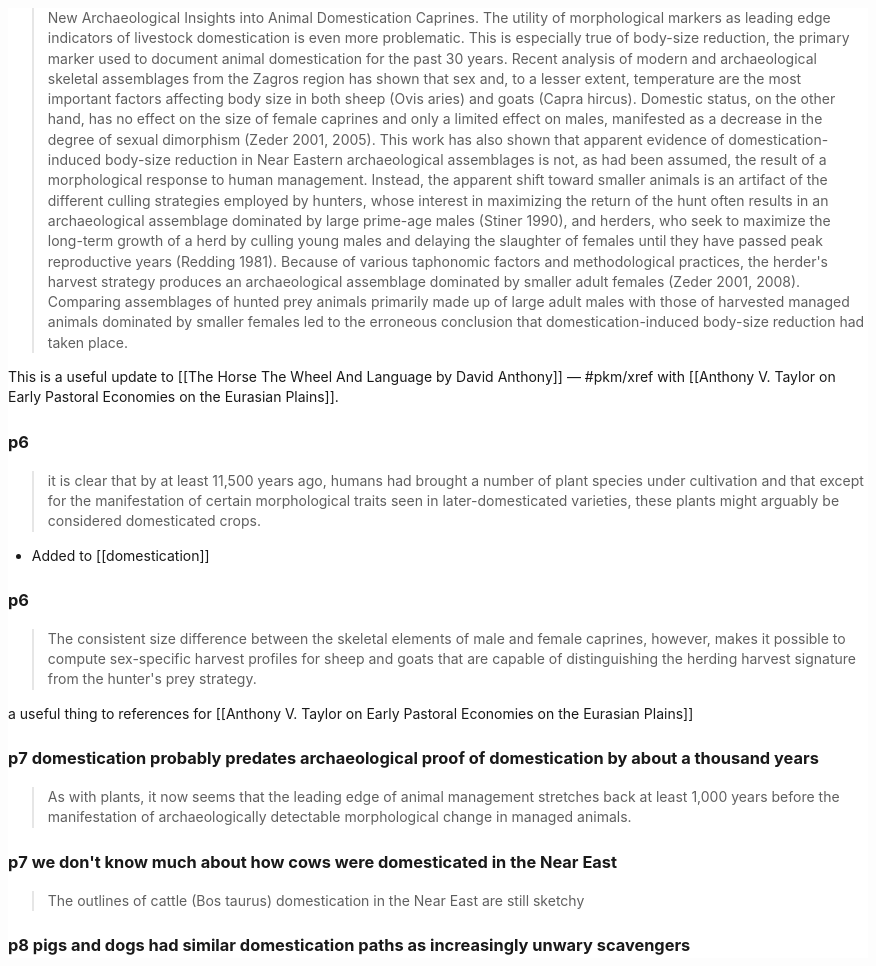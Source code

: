 > New Archaeological Insights into Animal Domestication Caprines. The utility of morphological markers as leading edge indicators of livestock domestication is even more problematic. This is especially true of body-size reduction, the primary marker used to document animal domestication for the past 30 years. Recent analysis of modern and archaeological skeletal assemblages from the Zagros region has shown that sex and, to a lesser extent, temperature are the most important factors affecting body size in both sheep (Ovis aries) and goats (Capra hircus). Domestic status, on the other hand, has no effect on the size of female caprines and only a limited effect on males, manifested as a decrease in the degree of sexual dimorphism (Zeder 2001, 2005). This work has also shown that apparent evidence of domestication-induced body-size reduction in Near Eastern archaeological assemblages is not, as had been assumed, the result of a morphological response to human management. Instead, the apparent shift toward smaller animals is an artifact of the different culling strategies employed by hunters, whose interest in maximizing the return of the hunt often results in an archaeological assemblage dominated by large prime-age males (Stiner 1990), and herders, who seek to maximize the long-term growth of a herd by culling young males and delaying the slaughter of females until they have passed peak reproductive years (Redding 1981). Because of various taphonomic factors and methodological practices, the herder's harvest strategy produces an archaeological assemblage dominated by smaller adult females (Zeder 2001, 2008). Comparing assemblages of hunted prey animals primarily made up of large adult males with those of harvested managed animals dominated by smaller females led to the erroneous conclusion that domestication-induced body-size reduction had taken place.

This is a useful update to [[The Horse The Wheel And Language by David Anthony]] — #pkm/xref with [[Anthony V. Taylor on Early Pastoral Economies on the Eurasian Plains]]. 

### p6

> it is clear that by at least 11,500 years ago, humans had brought a number of plant species under cultivation and that except for the manifestation of certain morphological traits seen in later-domesticated varieties, these plants might arguably be considered domesticated crops.

- Added to [[domestication]]

### p6

> The consistent size difference between the skeletal elements of male and female caprines, however, makes it possible to compute sex-specific harvest profiles for sheep and goats that are capable of distinguishing the herding harvest signature from the hunter's prey strategy.

a useful thing to references for [[Anthony V. Taylor on Early Pastoral Economies on the Eurasian Plains]] 

### p7 domestication probably predates archaeological proof of domestication by about a thousand years 

> As with plants, it now seems that the leading edge of animal management stretches back at least 1,000 years before the manifestation of archaeologically detectable morphological change in managed animals.

### p7 we don't know much about how cows were domesticated in the Near East

> The outlines of cattle (Bos taurus) domestication in the Near East are still sketchy

### p8 pigs and dogs had similar domestication paths as increasingly unwary scavengers
